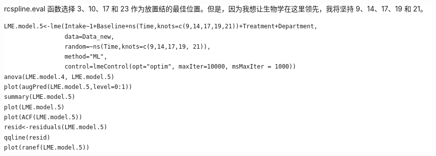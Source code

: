 rcspline.eval 函数选择 3、10、17 和 23 作为放置结的最佳位置。但是，因为我想让生物学在这里领先，我将坚持 9、14、17、19 和 21。

```
LME.model.5<-lme(Intake~1+Baseline+ns(Time,knots=c(9,14,17,19,21))+Treatment+Department, 
                 data=Data_new, 
                 random=~ns(Time,knots=c(9,14,17,19, 21)),
                 method="ML", 
                 control=lmeControl(opt="optim", maxIter=10000, msMaxIter = 1000))
anova(LME.model.4, LME.model.5)
plot(augPred(LME.model.5,level=0:1))
summary(LME.model.5)
plot(LME.model.5)
plot(ACF(LME.model.5))
resid<-residuals(LME.model.5)
qqline(resid)
plot(ranef(LME.model.5))
```
